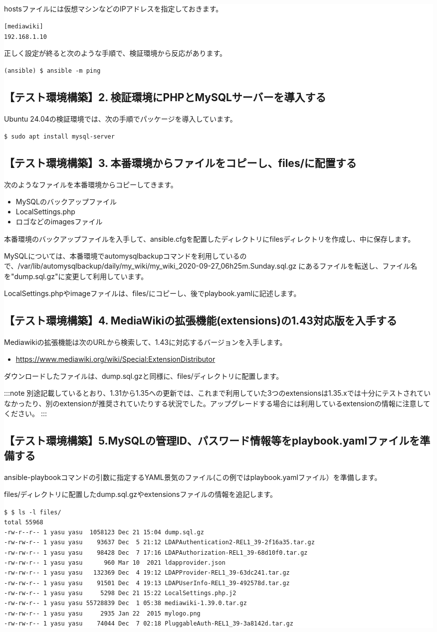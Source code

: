 hostsファイルには仮想マシンなどのIPアドレスを指定しておきます。

```text:hostsファイルの内容
[mediawiki]
192.168.1.10
```

正しく設定が終ると次のような手順で、検証環境から反応があります。

```bash:ansibleコマンドのテスト
(ansible) $ ansible -m ping
```

## 【テスト環境構築】2. 検証環境にPHPとMySQLサーバーを導入する

Ubuntu 24.04の検証環境では、次の手順でパッケージを導入しています。

```bash
$ sudo apt install mysql-server
```

## 【テスト環境構築】3. 本番環境からファイルをコピーし、files/に配置する

次のようなファイルを本番環境からコピーしてきます。

* MySQLのバックアップファイル
* LocalSettings.php
* ロゴなどのimagesファイル

本番環境のバックアップファイルを入手して、ansible.cfgを配置したディレクトリにfilesディレクトリを作成し、中に保存します。

MySQLについては、本番環境でautomysqlbackupコマンドを利用しているので、/var/lib/automysqlbackup/daily/my_wiki/my_wiki_2020-09-27_06h25m.Sunday.sql.gz にあるファイルを転送し、ファイル名を"dump.sql.gz"に変更して利用しています。

LocalSettings.phpやimageファイルは、files/にコピーし、後でplaybook.yamlに記述します。

## 【テスト環境構築】4. MediaWikiの拡張機能(extensions)の1.43対応版を入手する

Mediawikiの拡張機能は次のURLから検索して、1.43に対応するバージョンを入手します。

* https://www.mediawiki.org/wiki/Special:ExtensionDistributor

ダウンロードしたファイルは、dump.sql.gzと同様に、files/ディレクトリに配置します。

:::note
別途記載しているとおり、1.31から1.35への更新では、これまで利用していた3つのextensionsは1.35.xでは十分にテストされていなかったり、別のextensionが推奨されていたりする状況でした。アップグレードする場合には利用しているextensionの情報に注意してください。
:::

## 【テスト環境構築】5.MySQLの管理ID、パスワード情報等をplaybook.yamlファイルを準備する

ansible-playbookコマンドの引数に指定するYAML景気のファイル(この例ではplaybook.yamlファイル）を準備します。

files/ディレクトリに配置したdump.sql.gzやextensionsファイルの情報を追記します。

```bash:files/ディレクトリの様子
$ $ ls -l files/
total 55968
-rw-r--r-- 1 yasu yasu  1058123 Dec 21 15:04 dump.sql.gz
-rw-rw-r-- 1 yasu yasu    93637 Dec  5 21:12 LDAPAuthentication2-REL1_39-2f16a35.tar.gz
-rw-rw-r-- 1 yasu yasu    98428 Dec  7 17:16 LDAPAuthorization-REL1_39-68d10f0.tar.gz
-rw-rw-r-- 1 yasu yasu      960 Mar 10  2021 ldapprovider.json
-rw-rw-r-- 1 yasu yasu   132369 Dec  4 19:12 LDAPProvider-REL1_39-63dc241.tar.gz
-rw-rw-r-- 1 yasu yasu    91501 Dec  4 19:13 LDAPUserInfo-REL1_39-492578d.tar.gz
-rw-rw-r-- 1 yasu yasu     5298 Dec 21 15:22 LocalSettings.php.j2
-rw-rw-r-- 1 yasu yasu 55728839 Dec  1 05:38 mediawiki-1.39.0.tar.gz
-rw-rw-r-- 1 yasu yasu     2935 Jan 22  2015 mylogo.png
-rw-rw-r-- 1 yasu yasu    74044 Dec  7 02:18 PluggableAuth-REL1_39-3a8142d.tar.gz
```
